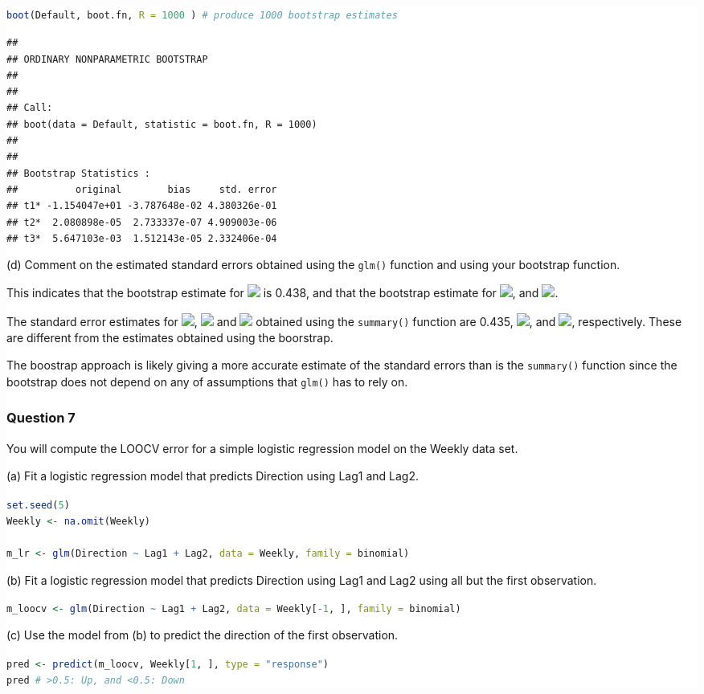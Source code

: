 ```r
boot(Default, boot.fn, R = 1000 ) # produce 1000 bootstrap estimates
```

```
## 
## ORDINARY NONPARAMETRIC BOOTSTRAP
## 
## 
## Call:
## boot(data = Default, statistic = boot.fn, R = 1000)
## 
## 
## Bootstrap Statistics :
##          original        bias     std. error
## t1* -1.154047e+01 -3.787648e-02 4.380326e-01
## t2*  2.080898e-05  2.733337e-07 4.909003e-06
## t3*  5.647103e-03  1.512143e-05 2.332406e-04
```

(d) Comment on the estimated standard errors obtained using the `glm()` function and using your bootstrap function.

This indicates that the bootstrap estimate for  <img src="https://render.githubusercontent.com/render/math?math=SE(\hat\beta_0)"> is 0.438, and that the bootstrap estimate for <img src="https://render.githubusercontent.com/render/math?math=SE(\hat\beta_1) = 4.909 * 10^{-6}">, and <img src="https://render.githubusercontent.com/render/math?math=SE(\hat\beta_2) = 2.332 * 10^{-4} ">.

The standard error estimates for <img src="https://render.githubusercontent.com/render/math?math=SE(\hat\beta_0)">, <img src="https://render.githubusercontent.com/render/math?math=SE(\hat\beta_1"> and <img src="https://render.githubusercontent.com/render/math?math=SE(\hat\beta_2"> obtained using the `summary()` function are 0.435, <img src="https://render.githubusercontent.com/render/math?math=4.985 * 10^{-6}">, and  <img src="https://render.githubusercontent.com/render/math?math=2.274 * 10^{-4}">, respectively. These are different from the estimates obtained using the boorstrap.

The boostrap approach is likely giving a more accurate estimate of the standard errors than is the `summary()` function since the bootstrap does not depend on any of assumptions that `glm()` has to rely on. 

### **Question 7**
You will compute the LOOCV error for a simple logistic regression model on the Weekly data set.

(a) Fit a logistic regression model that predicts Direction using Lag1 and Lag2.

```r
set.seed(5)
Weekly <- na.omit(Weekly)

m_lr <- glm(Direction ~ Lag1 + Lag2, data = Weekly, family = binomial)
```

(b) Fit a logistic regression model that predicts Direction using Lag1 and Lag2 using all but the first observation.

```r
m_loocv <- glm(Direction ~ Lag1 + Lag2, data = Weekly[-1, ], family = binomial)
```

(c) Use the model from (b) to predict the direction of the first observation. 

```r
pred <- predict(m_loocv, Weekly[1, ], type = "response")
pred # >0.5: Up, and <0.5: Down
```
